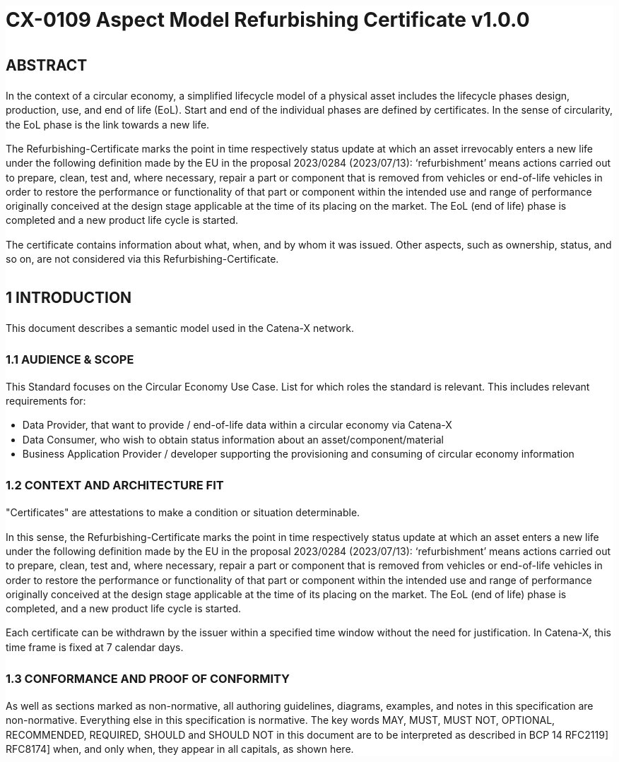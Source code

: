 # CX-0109 Aspect Model Refurbishing Certificate v1.0.0

## ABSTRACT

In the context of a circular economy, a simplified lifecycle model of a physical asset includes the lifecycle phases design, production, use, and end of life (EoL). Start and end of the individual phases are defined by certificates. In the sense of circularity, the EoL phase is the link towards a new life.  

The Refurbishing-Certificate marks the point in time respectively status update at which an asset irrevocably enters a new life under the following definition made by the EU in the proposal 2023/0284 (2023/07/13): ‘refurbishment’ means actions carried out to prepare, clean, test and, where necessary, repair a part or component that is removed from vehicles or end-of-life vehicles in order to restore the performance or functionality of that part or component within the intended use and range of performance originally conceived at the design stage applicable at the time of its placing on the market. The EoL (end of life) phase is completed and a new product life cycle is started.  

The certificate contains information about what, when, and by whom it was issued. Other aspects, such as ownership, status, and so on, are not considered via this Refurbishing-Certificate.

## 1 INTRODUCTION

This document describes a semantic model used in the Catena-X network.

### 1.1 AUDIENCE & SCOPE

This Standard focuses on the Circular Economy Use Case. List for which roles the standard is relevant. This includes relevant requirements for:

- Data Provider, that want to provide / end-of-life data within a circular economy via Catena-X
- Data Consumer, who wish to obtain status information about an asset/component/material
- Business Application Provider / developer supporting the provisioning and consuming of circular economy information

### 1.2 CONTEXT AND ARCHITECTURE FIT

"Certificates" are attestations to make a condition or situation determinable.

In this sense, the Refurbishing-Certificate marks the point in time respectively status update at which an asset enters a new life under the following definition made by the EU in the proposal 2023/0284 (2023/07/13): ‘refurbishment’ means actions carried out to prepare, clean, test and, where necessary, repair a part or component that is removed from vehicles or end-of-life vehicles in order to restore the performance or functionality of that part or component within the intended use and range of performance originally conceived at the design stage applicable at the time of its placing on the market. The EoL (end of life) phase is completed, and a new product life cycle is started.  

Each certificate can be withdrawn by the issuer within a specified time window without the need for justification. In Catena-X, this time frame is fixed at 7 calendar days.

### 1.3 CONFORMANCE AND PROOF OF CONFORMITY

As well as sections marked as non-normative, all authoring guidelines, diagrams, examples, and notes in this specification are non-normative.
Everything else in this specification is normative. The key words MAY, MUST, MUST NOT, OPTIONAL, RECOMMENDED, REQUIRED, SHOULD and SHOULD NOT in this document are to be interpreted as described in BCP 14 RFC2119] RFC8174] when, and only when, they appear in all capitals, as shown here.
